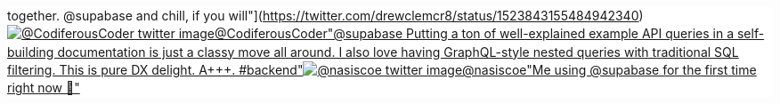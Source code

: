 together. @supabase and chill, if you will"](https://twitter.com/drewclemcr8/status/1523843155484942340)[![@CodiferousCoder twitter image](https://supabase.com/_next/image?url=%2Fimages%2Ftwitter-profiles%2Ft37cVLwy_400x400.jpg&w=128&q=75)@CodiferousCoder"@supabase Putting a ton of well-explained example API queries in a self-building documentation is just a classy move all around. I also love having GraphQL-style nested queries with traditional SQL filtering. This is pure DX delight. A+++. #backend"](https://twitter.com/CodiferousCoder/status/1522233113207836675)[![@nasiscoe twitter image](https://supabase.com/_next/image?url=%2Fimages%2Ftwitter-profiles%2Fnc2Ms5hH_400x400.jpg&w=128&q=75)@nasiscoe"Me using @supabase for the first time right now 🤯"](https://twitter.com/nasiscoe/status/1365140856035024902)